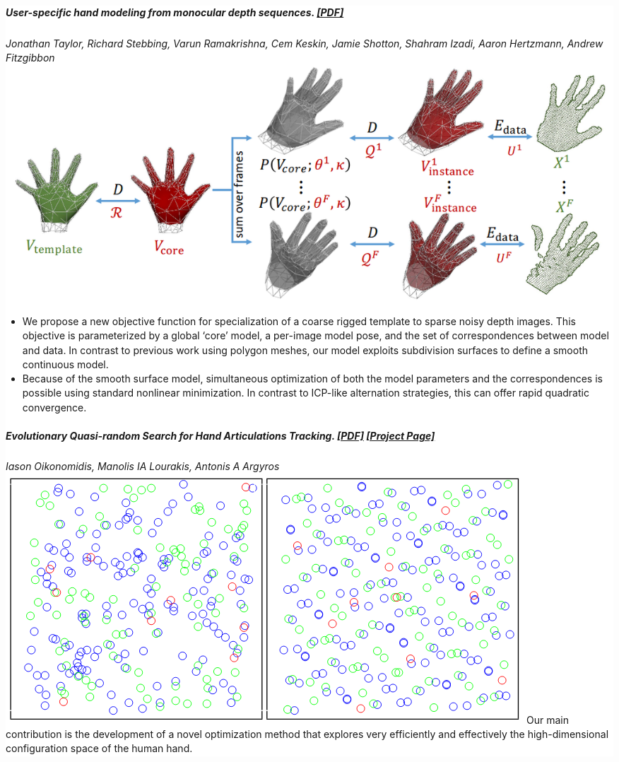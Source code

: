 ##### User-specific hand modeling from monocular depth sequences. [\[PDF\]](http://www.cs.toronto.edu/~jtaylor/papers/CVPR2014-UserSpecificHandModeling.pdf)
_Jonathan Taylor, Richard Stebbing, Varun Ramakrishna, Cem Keskin, Jamie Shotton, Shahram Izadi, Aaron Hertzmann, Andrew Fitzgibbon_
![Alt text](media/cvpr14-user-specific-modeling.png?raw=true "Optional Title")
-   We propose a new objective function for specialization of a coarse rigged template to sparse noisy depth images. This objective is parameterized by a global ‘core’ model, a per-image model pose, and the set of correspondences between model and data. In contrast to previous work using polygon meshes, our model exploits subdivision surfaces to define a smooth continuous model.
-   Because of the smooth surface model, simultaneous optimization of both the model parameters and the correspondences is possible using standard nonlinear minimization. In contrast to ICP-like alternation strategies, this can offer rapid quadratic convergence.

##### Evolutionary Quasi-random Search for Hand Articulations Tracking. [\[PDF\]](https://www.google.com/url?sa=t&rct=j&q=&esrc=s&source=web&cd=1&cad=rja&uact=8&ved=0ahUKEwj5wfPQsuzTAhUMxbwKHcnBBRUQFggnMAA&url=http%3A%2F%2Fwww.cv-foundation.org%2Fopenaccess%2Fcontent_cvpr_2014%2Fpapers%2FOikonomidis_Evolutionary_Quasi-random_Search_2014_CVPR_paper.pdf&usg=AFQjCNFPvY-vHE1GyUwxg8I0_R5OUj4QAA&sig2=ZsQ-rh6U2m0eijvJXQ817A) [\[Project Page\]](http://users.ics.forth.gr/~oikonom/pb/publications)
_Iason Oikonomidis, Manolis IA Lourakis, Antonis A Argyros_
![Alt text](media/cvpr14-evolutionary-quasi-random-search.png?raw=true "Optional Title")
Our main contribution is the development of a novel optimization method that explores very  efficiently  and  effectively  the  high-dimensional  configuration space of the human hand.
